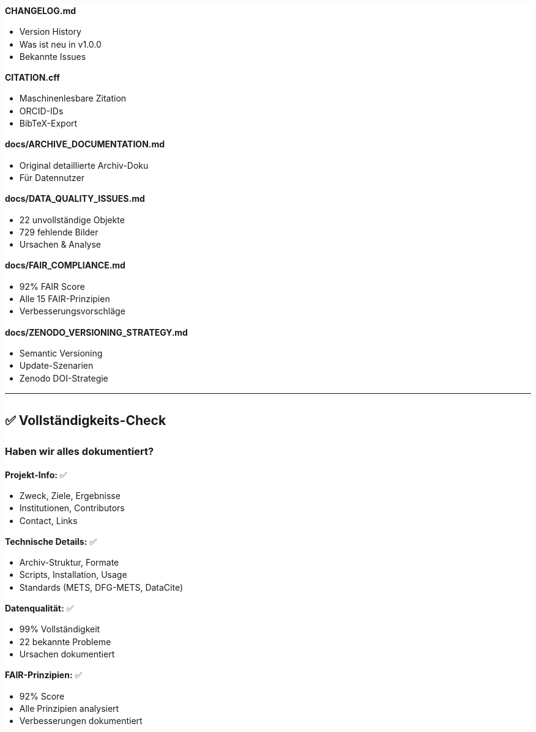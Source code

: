 **CHANGELOG.md**
- Version History
- Was ist neu in v1.0.0
- Bekannte Issues

**CITATION.cff**
- Maschinenlesbare Zitation
- ORCID-IDs
- BibTeX-Export

**docs/ARCHIVE_DOCUMENTATION.md**
- Original detaillierte Archiv-Doku
- Für Datennutzer

**docs/DATA_QUALITY_ISSUES.md**
- 22 unvollständige Objekte
- 729 fehlende Bilder
- Ursachen & Analyse

**docs/FAIR_COMPLIANCE.md**
- 92% FAIR Score
- Alle 15 FAIR-Prinzipien
- Verbesserungsvorschläge

**docs/ZENODO_VERSIONING_STRATEGY.md**
- Semantic Versioning
- Update-Szenarien
- Zenodo DOI-Strategie

---

## ✅ Vollständigkeits-Check

### Haben wir alles dokumentiert?

**Projekt-Info:** ✅
- Zweck, Ziele, Ergebnisse
- Institutionen, Contributors
- Contact, Links

**Technische Details:** ✅
- Archiv-Struktur, Formate
- Scripts, Installation, Usage
- Standards (METS, DFG-METS, DataCite)

**Datenqualität:** ✅
- 99% Vollständigkeit
- 22 bekannte Probleme
- Ursachen dokumentiert

**FAIR-Prinzipien:** ✅
- 92% Score
- Alle Prinzipien analysiert
- Verbesserungen dokumentiert
